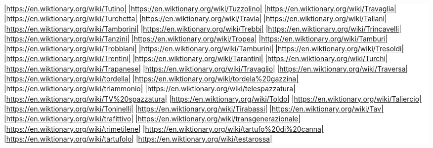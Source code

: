|https://en.wiktionary.org/wiki/Tutino|
|https://en.wiktionary.org/wiki/Tuzzolino|
|https://en.wiktionary.org/wiki/Travaglia|
|https://en.wiktionary.org/wiki/Turchetta|
|https://en.wiktionary.org/wiki/Travia|
|https://en.wiktionary.org/wiki/Taliani|
|https://en.wiktionary.org/wiki/Tamborini|
|https://en.wiktionary.org/wiki/Trebbi|
|https://en.wiktionary.org/wiki/Trincavelli|
|https://en.wiktionary.org/wiki/Tanzini|
|https://en.wiktionary.org/wiki/Tropea|
|https://en.wiktionary.org/wiki/Tamburi|
|https://en.wiktionary.org/wiki/Trobbiani|
|https://en.wiktionary.org/wiki/Tamburini|
|https://en.wiktionary.org/wiki/Tresoldi|
|https://en.wiktionary.org/wiki/Trentini|
|https://en.wiktionary.org/wiki/Tarantini|
|https://en.wiktionary.org/wiki/Turchi|
|https://en.wiktionary.org/wiki/Trapanese|
|https://en.wiktionary.org/wiki/Travaglio|
|https://en.wiktionary.org/wiki/Traversa|
|https://en.wiktionary.org/wiki/tordella|
|https://en.wiktionary.org/wiki/tordela%20gazzina|
|https://en.wiktionary.org/wiki/triammonio|
|https://en.wiktionary.org/wiki/telespazzatura|
|https://en.wiktionary.org/wiki/TV%20spazzatura|
|https://en.wiktionary.org/wiki/Toldo|
|https://en.wiktionary.org/wiki/Taliercio|
|https://en.wiktionary.org/wiki/Toninelli|
|https://en.wiktionary.org/wiki/Tirabassi|
|https://en.wiktionary.org/wiki/Tav|
|https://en.wiktionary.org/wiki/trafittivo|
|https://en.wiktionary.org/wiki/transgenerazionale|
|https://en.wiktionary.org/wiki/trimetilene|
|https://en.wiktionary.org/wiki/tartufo%20di%20canna|
|https://en.wiktionary.org/wiki/tartufolo|
|https://en.wiktionary.org/wiki/testarossa|